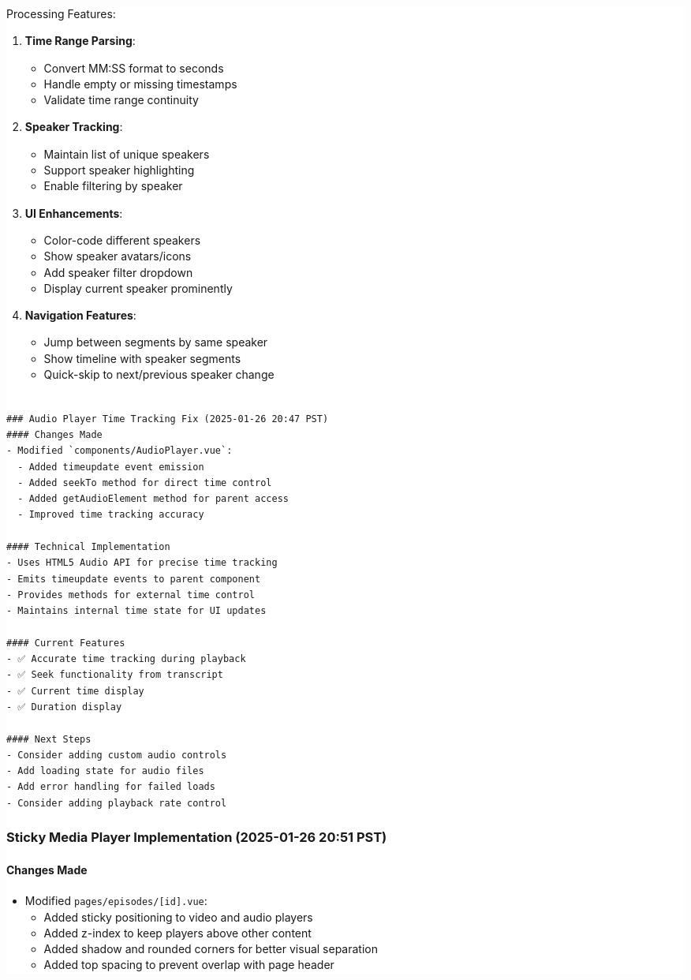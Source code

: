 Processing Features:
1. **Time Range Parsing**:
   - Convert MM:SS format to seconds
   - Handle empty or missing timestamps
   - Validate time range continuity

2. **Speaker Tracking**:
   - Maintain list of unique speakers
   - Support speaker highlighting
   - Enable filtering by speaker

3. **UI Enhancements**:
   - Color-code different speakers
   - Show speaker avatars/icons
   - Add speaker filter dropdown
   - Display current speaker prominently

4. **Navigation Features**:
   - Jump between segments by same speaker
   - Show timeline with speaker segments
   - Quick-skip to next/previous speaker change

```

### Audio Player Time Tracking Fix (2025-01-26 20:47 PST)
#### Changes Made
- Modified `components/AudioPlayer.vue`:
  - Added timeupdate event emission
  - Added seekTo method for direct time control
  - Added getAudioElement method for parent access
  - Improved time tracking accuracy

#### Technical Implementation
- Uses HTML5 Audio API for precise time tracking
- Emits timeupdate events to parent component
- Provides methods for external time control
- Maintains internal time state for UI updates

#### Current Features
- ✅ Accurate time tracking during playback
- ✅ Seek functionality from transcript
- ✅ Current time display
- ✅ Duration display

#### Next Steps
- Consider adding custom audio controls
- Add loading state for audio files
- Add error handling for failed loads
- Consider adding playback rate control

```

### Sticky Media Player Implementation (2025-01-26 20:51 PST)
#### Changes Made
- Modified `pages/episodes/[id].vue`:
  - Added sticky positioning to video and audio players
  - Added z-index to keep players above other content
  - Added shadow and rounded corners for better visual separation
  - Added top spacing to prevent overlap with page header
